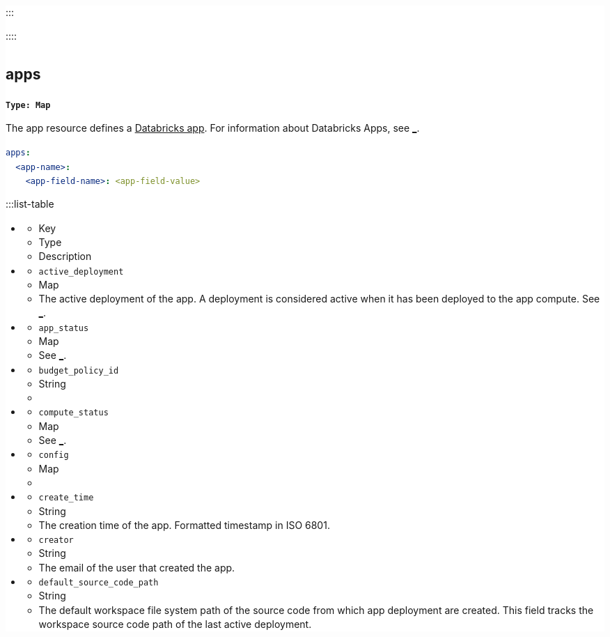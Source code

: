 :::

::::

  
## apps
  
**`Type: Map`**
  
The app resource defines a [Databricks app](/api/workspace/apps/create). For information about Databricks Apps, see [\_](/dev-tools/databricks-apps/index.md).
  
```yaml
apps:
  <app-name>:
    <app-field-name>: <app-field-value>
```
  
  
:::list-table
  
- - Key
  - Type
  - Description
  
- - `active_deployment`
  - Map
  - The active deployment of the app. A deployment is considered active when it has been deployed to the app compute. See [\_](#appsnameactive_deployment).
  
- - `app_status`
  - Map
  - See [\_](#appsnameapp_status).
  
- - `budget_policy_id`
  - String
  - 
  
- - `compute_status`
  - Map
  - See [\_](#appsnamecompute_status).
  
- - `config`
  - Map
  - 
  
- - `create_time`
  - String
  - The creation time of the app. Formatted timestamp in ISO 6801.
  
- - `creator`
  - String
  - The email of the user that created the app.
  
- - `default_source_code_path`
  - String
  - The default workspace file system path of the source code from which app deployment are created. This field tracks the workspace source code path of the last active deployment.
  